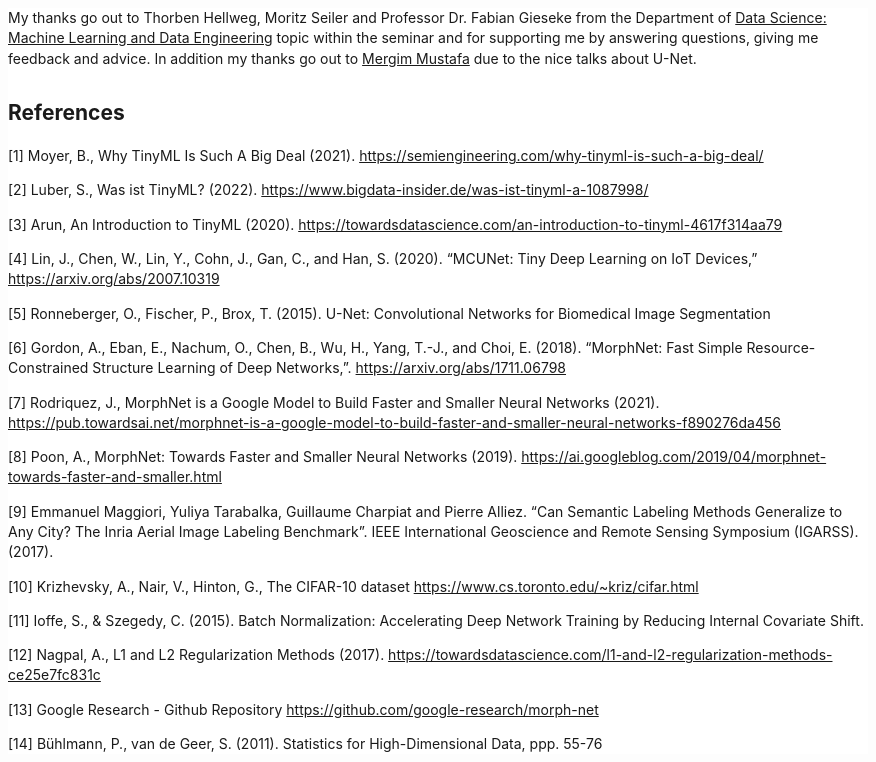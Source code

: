 My thanks go out to Thorben Hellweg, Moritz Seiler and Professor Dr. Fabian Gieseke from the Department of [Data Science: Machine Learning and Data Engineering](https://www.wi.uni-muenster.de/department/dasc) topic within the seminar and for supporting me by answering questions, giving me feedback and advice. In addition my thanks go out to [Mergim Mustafa](https://www.linkedin.com/in/mergim-mustafa-b0423a1a4/) due to the nice talks about U-Net.

## References

[1] Moyer, B., Why TinyML Is Such A Big Deal (2021). https://semiengineering.com/why-tinyml-is-such-a-big-deal/

[2] Luber, S., Was ist TinyML? (2022). https://www.bigdata-insider.de/was-ist-tinyml-a-1087998/

[3] Arun, An Introduction to TinyML (2020). https://towardsdatascience.com/an-introduction-to-tinyml-4617f314aa79

[4] Lin, J., Chen, W., Lin, Y., Cohn, J., Gan, C., and Han, S. (2020). “MCUNet: Tiny Deep Learning on IoT Devices,” https://arxiv.org/abs/2007.10319

[5] Ronneberger, O., Fischer, P., Brox, T. (2015). U-Net: Convolutional Networks for Biomedical Image Segmentation

[6] Gordon, A., Eban, E., Nachum, O., Chen, B., Wu, H., Yang, T.-J., and Choi, E. (2018). “MorphNet: Fast Simple Resource-Constrained Structure Learning of Deep Networks,”. https://arxiv.org/abs/1711.06798

[7] Rodriquez, J., MorphNet is a Google Model to Build Faster and Smaller Neural Networks (2021). https://pub.towardsai.net/morphnet-is-a-google-model-to-build-faster-and-smaller-neural-networks-f890276da456

[8] Poon, A., MorphNet: Towards Faster and Smaller Neural Networks (2019). https://ai.googleblog.com/2019/04/morphnet-towards-faster-and-smaller.html

[9] Emmanuel Maggiori, Yuliya Tarabalka, Guillaume Charpiat and Pierre Alliez. “Can Semantic Labeling Methods Generalize to Any City? The Inria Aerial Image Labeling 
Benchmark”. IEEE International Geoscience and Remote Sensing Symposium (IGARSS). (2017).

[10] Krizhevsky, A., Nair, V., Hinton, G., The CIFAR-10 dataset https://www.cs.toronto.edu/~kriz/cifar.html

[11] Ioffe, S., & Szegedy, C. (2015). Batch Normalization: Accelerating Deep Network Training by Reducing Internal Covariate Shift.

[12] Nagpal, A., L1 and L2 Regularization Methods (2017).  https://towardsdatascience.com/l1-and-l2-regularization-methods-ce25e7fc831c

[13] Google Research - Github Repository https://github.com/google-research/morph-net

[14] Bühlmann, P., van de Geer, S. (2011). Statistics for High-Dimensional Data, ppp. 55-76

